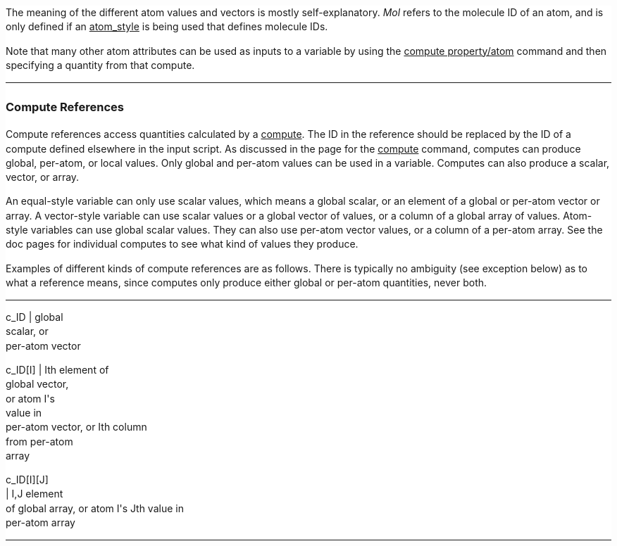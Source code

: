 The meaning of the different atom values and vectors is mostly
self-explanatory. *Mol* refers to the molecule ID of an atom, and is
only defined if an [atom_style](atom_style) is being used that defines
molecule IDs.

Note that many other atom attributes can be used as inputs to a variable
by using the [compute property/atom](compute_property_atom) command and
then specifying a quantity from that compute.

------------------------------------------------------------------------

### Compute References

Compute references access quantities calculated by a [compute](compute).
The ID in the reference should be replaced by the ID of a compute
defined elsewhere in the input script. As discussed in the page for the
[compute](compute) command, computes can produce global, per-atom, or
local values. Only global and per-atom values can be used in a variable.
Computes can also produce a scalar, vector, or array.

An equal-style variable can only use scalar values, which means a global
scalar, or an element of a global or per-atom vector or array. A
vector-style variable can use scalar values or a global vector of
values, or a column of a global array of values. Atom-style variables
can use global scalar values. They can also use per-atom vector values,
or a column of a per-atom array. See the doc pages for individual
computes to see what kind of values they produce.

Examples of different kinds of compute references are as follows. There
is typically no ambiguity (see exception below) as to what a reference
means, since computes only produce either global or per-atom quantities,
never both.

  ---------------- --------------------------------------------------------------
  c_ID \| global   
  scalar, or       
  per-atom vector  

  c_ID\[I\] \| Ith 
  element of       
  global vector,   
  or atom I\'s     
  value in         
  per-atom vector, 
  or Ith column    
  from per-atom    
  array            

  c_ID\[I\]\[J\]   
  \| I,J element   
  of global array, 
  or atom I\'s Jth 
  value in         
  per-atom array   
  ---------------- --------------------------------------------------------------
